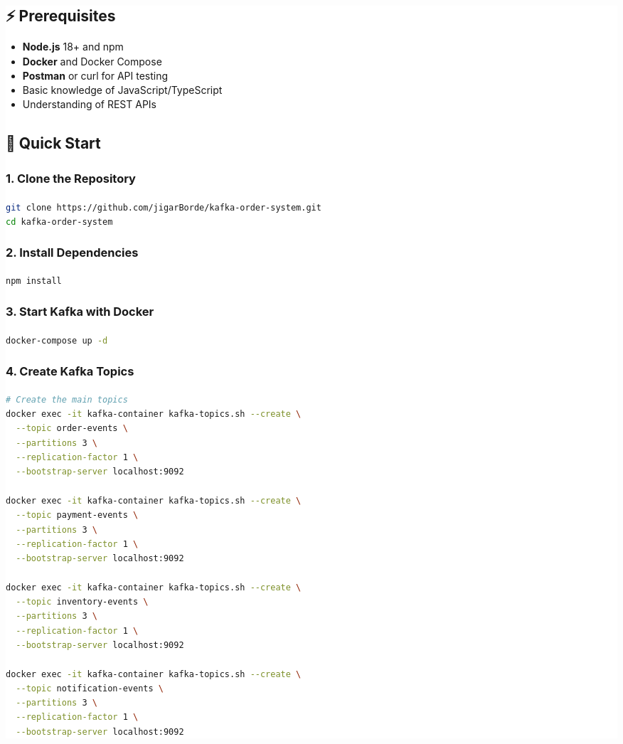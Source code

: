 ## ⚡ Prerequisites

- **Node.js** 18+ and npm
- **Docker** and Docker Compose
- **Postman** or curl for API testing
- Basic knowledge of JavaScript/TypeScript
- Understanding of REST APIs

## 🚀 Quick Start

### 1. Clone the Repository
```bash
git clone https://github.com/jigarBorde/kafka-order-system.git
cd kafka-order-system
```

### 2. Install Dependencies
```bash
npm install
```

### 3. Start Kafka with Docker
```bash
docker-compose up -d
```

### 4. Create Kafka Topics
```bash
# Create the main topics
docker exec -it kafka-container kafka-topics.sh --create \
  --topic order-events \
  --partitions 3 \
  --replication-factor 1 \
  --bootstrap-server localhost:9092

docker exec -it kafka-container kafka-topics.sh --create \
  --topic payment-events \
  --partitions 3 \
  --replication-factor 1 \
  --bootstrap-server localhost:9092

docker exec -it kafka-container kafka-topics.sh --create \
  --topic inventory-events \
  --partitions 3 \
  --replication-factor 1 \
  --bootstrap-server localhost:9092

docker exec -it kafka-container kafka-topics.sh --create \
  --topic notification-events \
  --partitions 3 \
  --replication-factor 1 \
  --bootstrap-server localhost:9092
```
